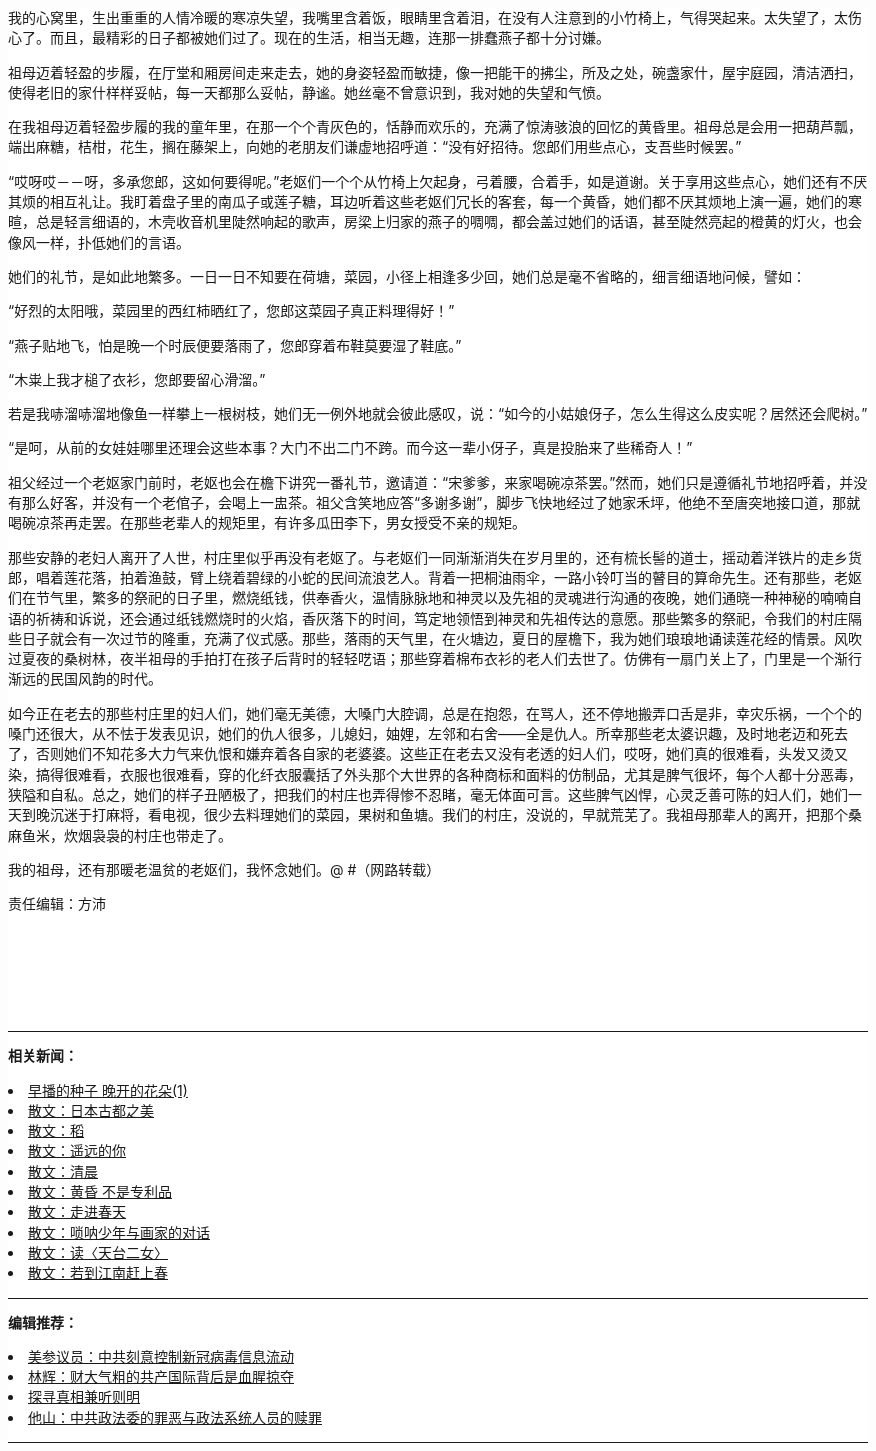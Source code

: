 <p>我的心窝里，生出重重的人情冷暖的寒凉失望，我嘴里含着饭，眼睛里含着泪，在没有人注意到的小竹椅上，气得哭起来。太失望了，太伤心了。而且，最精彩的日子都被她们过了。现在的生活，相当无趣，连那一排蠢燕子都十分讨嫌。</p>
<p>祖母迈着轻盈的步履，在厅堂和厢房间走来走去，她的身姿轻盈而敏捷，像一把能干的拂尘，所及之处，碗盏家什，屋宇庭园，清洁洒扫，使得老旧的家什样样妥帖，每一天都那么妥帖，静谧。她丝毫不曾意识到，我对她的失望和气愤。</p>
<p>在我祖母迈着轻盈步履的我的童年里，在那一个个青灰色的，恬静而欢乐的，充满了惊涛骇浪的回忆的黄昏里。祖母总是会用一把葫芦瓢，端出麻糖，桔柑，花生，搁在藤架上，向她的老朋友们谦虚地招呼道：“没有好招待。您郎们用些点心，支吾些时候罢。”</p>
<p>“哎呀哎－－呀，多承您郎，这如何要得呢。”老妪们一个个从竹椅上欠起身，弓着腰，合着手，如是道谢。关于享用这些点心，她们还有不厌其烦的相互礼让。我盯着盘子里的南瓜子或莲子糖，耳边听着这些老妪们冗长的客套，每一个黄昏，她们都不厌其烦地上演一遍，她们的寒暄，总是轻言细语的，木壳收音机里陡然响起的歌声，房梁上归家的燕子的啁啁，都会盖过她们的话语，甚至陡然亮起的橙黄的灯火，也会像风一样，扑低她们的言语。</p>
<p>她们的礼节，是如此地繁多。一日一日不知要在荷塘，菜园，小径上相逢多少回，她们总是毫不省略的，细言细语地问候，譬如：</p>
<p>“好烈的太阳哦，菜园里的西红柿晒红了，您郎这菜园子真正料理得好！”</p>
<p>“燕子贴地飞，怕是晚一个时辰便要落雨了，您郎穿着布鞋莫要湿了鞋底。”</p>
<p>“木粜上我才槌了衣衫，您郎要留心滑溜。”</p>
<p>若是我哧溜哧溜地像鱼一样攀上一根树枝，她们无一例外地就会彼此感叹，说：“如今的小姑娘伢子，怎么生得这么皮实呢？居然还会爬树。”</p>
<p>“是呵，从前的女娃娃哪里还理会这些本事？大门不出二门不跨。而今这一辈小伢子，真是投胎来了些稀奇人！”</p>
<p>祖父经过一个老妪家门前时，老妪也会在檐下讲究一番礼节，邀请道：“宋爹爹，来家喝碗凉茶罢。”然而，她们只是遵循礼节地招呼着，并没有那么好客，并没有一个老倌子，会喝上一盅茶。祖父含笑地应答“多谢多谢”，脚步飞快地经过了她家禾坪，他绝不至唐突地接口道，那就喝碗凉茶再走罢。在那些老辈人的规矩里，有许多瓜田李下，男女授受不亲的规矩。</p>
<p>那些安静的老妇人离开了人世，村庄里似乎再没有老妪了。与老妪们一同渐渐消失在岁月里的，还有梳长髻的道士，摇动着洋铁片的走乡货郎，唱着莲花落，拍着渔鼓，臂上绕着碧绿的小蛇的民间流浪艺人。背着一把桐油雨伞，一路小铃叮当的瞽目的算命先生。还有那些，老妪们在节气里，繁多的祭祀的日子里，燃烧纸钱，供奉香火，温情脉脉地和神灵以及先祖的灵魂进行沟通的夜晚，她们通晓一种神秘的喃喃自语的祈祷和诉说，还会通过纸钱燃烧时的火焰，香灰落下的时间，笃定地领悟到神灵和先祖传达的意愿。那些繁多的祭祀，令我们的村庄隔些日子就会有一次过节的隆重，充满了仪式感。那些，落雨的天气里，在火塘边，夏日的屋檐下，我为她们琅琅地诵读莲花经的情景。风吹过夏夜的桑树林，夜半祖母的手拍打在孩子后背时的轻轻呓语；那些穿着棉布衣衫的老人们去世了。仿佛有一扇门关上了，门里是一个渐行渐远的民国风韵的时代。</p>
<p>如今正在老去的那些村庄里的妇人们，她们毫无美德，大嗓门大腔调，总是在抱怨，在骂人，还不停地搬弄口舌是非，幸灾乐祸，一个个的嗓门还很大，从不怯于发表见识，她们的仇人很多，儿媳妇，妯娌，左邻和右舍——全是仇人。所幸那些老太婆识趣，及时地老迈和死去了，否则她们不知花多大力气来仇恨和嫌弃着各自家的老婆婆。这些正在老去又没有老透的妇人们，哎呀，她们真的很难看，头发又烫又染，搞得很难看，衣服也很难看，穿的化纤衣服囊括了外头那个大世界的各种商标和面料的仿制品，尤其是脾气很坏，每个人都十分恶毒，狭隘和自私。总之，她们的样子丑陋极了，把我们的村庄也弄得惨不忍睹，毫无体面可言。这些脾气凶悍，心灵乏善可陈的妇人们，她们一天到晚沉迷于打麻将，看电视，很少去料理她们的菜园，果树和鱼塘。我们的村庄，没说的，早就荒芜了。我祖母那辈人的离开，把那个桑麻鱼米，炊烟袅袅的村庄也带走了。</p>
<p>我的祖母，还有那暖老温贫的老妪们，我怀念她们。@ #（网路转载）</p>
<p>责任编辑：方沛</p>
<p>&nbsp;</p>
<p>&nbsp;</p>
<p>&nbsp;</p>

<hr>


<strong>相关新闻：</strong>
<li><a href="/gb/4/10/30/n704174.md#1">早播的种子 晚开的花朵(1)</a></li>
<li><a href="/gb/10/6/17/n2940556.md#1">散文：日本古都之美</a></li>
<li><a href="/gb/12/6/26/n3621714.md#1">散文：稻</a></li>
<li><a href="/gb/13/5/5/n3863204.md#1">散文：遥远的你</a></li>
<li><a href="/gb/13/5/13/n3869854.md#1">散文：清晨</a></li>
<li><a href="/gb/13/5/30/n3883079.md#1">散文：黄昏 不是专利品</a></li>
<li><a href="/gb/13/6/2/n3885090.md#1">散文：走进春天</a></li>
<li><a href="/gb/14/7/26/n4210213.md#1">散文：唢呐少年与画家的对话</a></li>
<li><a href="/gb/15/12/20/n4600383.md#1">散文：读〈天台二女〉</a></li>
<li><a href="/gb/16/1/7/n4611399.md#1">散文：若到江南赶上春</a></li>
<hr>


<strong>编辑推荐：</strong>
<li><a href="/gb/20/2/22/n11887949.md#1">美参议员：中共刻意控制新冠病毒信息流动</a></li>
<li><a href="/gb/18/3/20/n10234497.md#1" target="_blank">林辉：财大气粗的共产国际背后是血腥掠夺</a></li><li><a href="/gb/11/6/17/n3289382.md?dfh#1" target="_blank">探寻真相兼听则明</a></li><li><a href="/gb/13/1/23/n3784118.md#1" target="_blank">他山：中共政法委的罪恶与政法系统人员的赎罪</a></li>
<hr>

